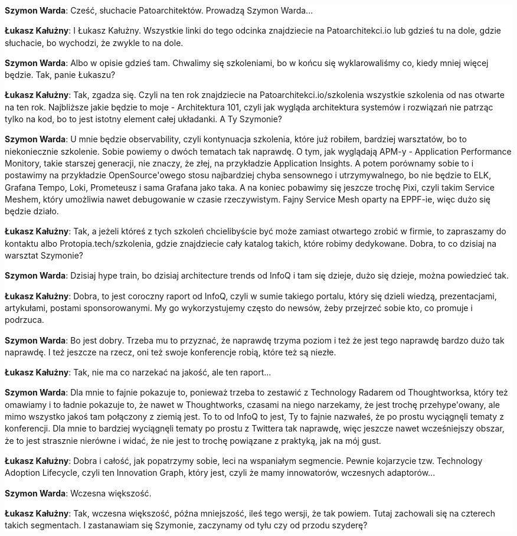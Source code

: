 
**Szymon Warda**: Cześć, słuchacie Patoarchitektów. Prowadzą Szymon Warda...

**Łukasz Kałużny**: I Łukasz Kałużny. Wszystkie linki do tego odcinka znajdziecie na Patoarchitekci.io lub gdzieś tu na dole, gdzie słuchacie, bo wychodzi, że zwykle to na dole.

**Szymon Warda**: Albo w opisie gdzieś tam. Chwalimy się szkoleniami, bo w końcu się wyklarowaliśmy co, kiedy mniej więcej będzie. Tak, panie Łukaszu?

**Łukasz Kałużny**: Tak, zgadza się. Czyli na ten rok znajdziecie na Patoarchitekci.io/szkolenia wszystkie szkolenia od nas otwarte na ten rok. Najbliższe jakie będzie to moje - Architektura 101, czyli jak wygląda architektura systemów i rozwiązań nie patrząc tylko na kod, bo to jest istotny element całej układanki. A Ty Szymonie?

**Szymon Warda**: U mnie będzie observability, czyli kontynuacja szkolenia, które już robiłem, bardziej warsztatów, bo to niekoniecznie szkolenie. Sobie powiemy o dwóch tematach tak naprawdę. O tym, jak wyglądają APM-y - Application Performance Monitory, takie starszej generacji, nie znaczy, że złej, na przykładzie Application Insights. A potem porównamy sobie to i postawimy na przykładzie OpenSource'owego stosu najbardziej chyba sensownego i utrzymywalnego, bo nie będzie to ELK, Grafana Tempo, Loki, Prometeusz i sama Grafana jako taka. A na koniec pobawimy się jeszcze trochę Pixi, czyli takim Service Meshem, który umożliwia nawet debugowanie w czasie rzeczywistym. Fajny Service Mesh oparty na EPPF-ie, więc dużo się będzie działo.

**Łukasz Kałużny**: Tak, a jeżeli któreś z tych szkoleń chcielibyście być może zamiast otwartego zrobić w firmie, to zapraszamy do kontaktu albo Protopia.tech/szkolenia, gdzie znajdziecie cały katalog takich, które robimy dedykowane. Dobra, to co dzisiaj na warsztat Szymonie?

**Szymon Warda**: Dzisiaj hype train, bo dzisiaj architecture trends od InfoQ i tam się dzieje, dużo się dzieje, można powiedzieć tak.

**Łukasz Kałużny**: Dobra, to jest coroczny raport od InfoQ, czyli w sumie takiego portalu, który się dzieli wiedzą, prezentacjami, artykułami, postami sponsorowanymi. My go wykorzystujemy często do newsów, żeby przejrzeć sobie kto, co promuje i podrzuca.

**Szymon Warda**: Bo jest dobry. Trzeba mu to przyznać, że naprawdę trzyma poziom i też że jest tego naprawdę bardzo dużo tak naprawdę. I też jeszcze na rzecz, oni też swoje konferencje robią, które też są niezłe.

**Łukasz Kałużny**: Tak, nie ma co narzekać na jakość, ale ten raport...

**Szymon Warda**: Dla mnie to fajnie pokazuje to, ponieważ trzeba to zestawić z Technology Radarem od Thoughtworksa, który też omawiamy i to ładnie pokazuje to, że nawet w Thoughtworks, czasami na niego narzekamy, że jest trochę przehype'owany, ale mimo wszystko jakoś tam połączony z ziemią jest. To to od InfoQ to jest, Ty to fajnie nazwałeś, że po prostu wyciągnęli tematy z konferencji. Dla mnie to bardziej wyciągnęli tematy po prostu z Twittera tak naprawdę, więc jeszcze nawet wcześniejszy obszar, że to jest strasznie nierówne i widać, że nie jest to trochę powiązane z praktyką, jak na mój gust.

**Łukasz Kałużny**: Dobra i całość, jak popatrzymy sobie, leci na wspaniałym segmencie. Pewnie kojarzycie tzw. Technology Adoption Lifecycle, czyli ten Innovation Graph, który jest, czyli że mamy innowatorów, wczesnych adaptorów...

**Szymon Warda**: Wczesna większość.

**Łukasz Kałużny**: Tak, wczesna większość, późna mniejszość, ileś tego wersji, że tak powiem. Tutaj zachowali się na czterech takich segmentach. I zastanawiam się Szymonie, zaczynamy od tyłu czy od przodu szyderę?
